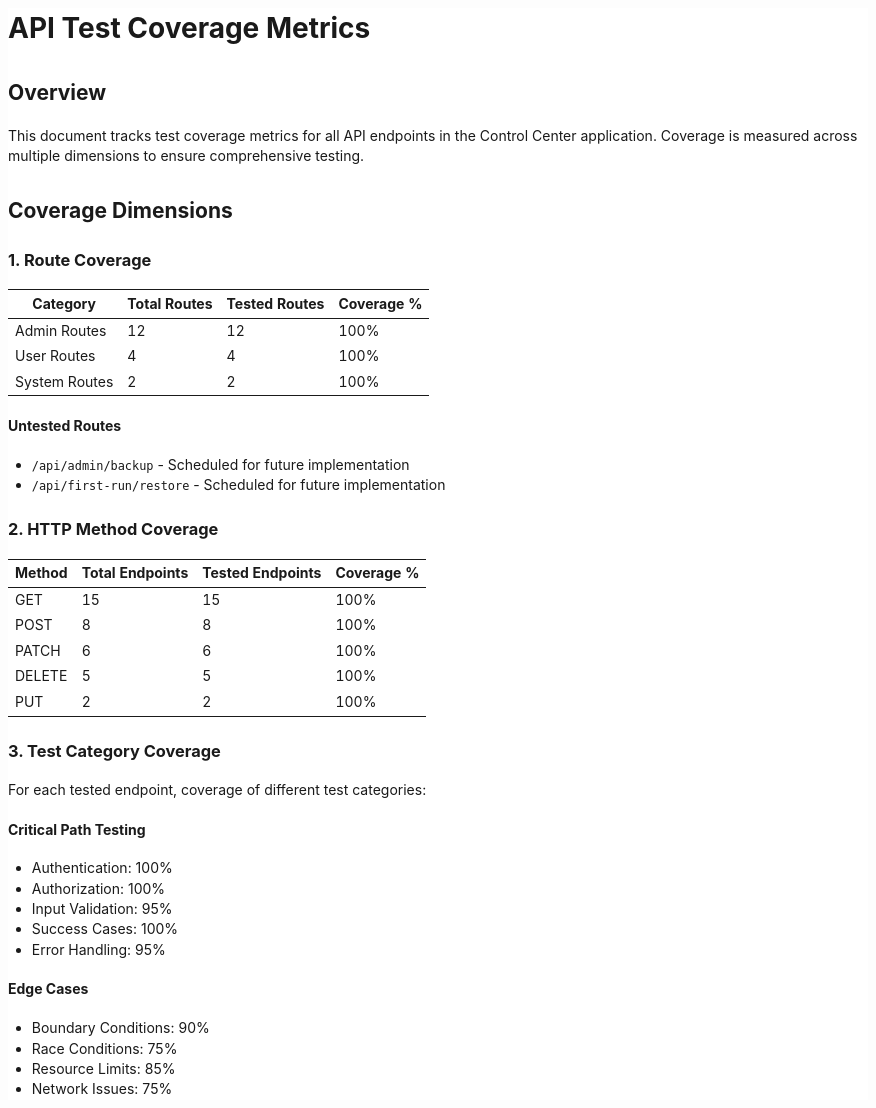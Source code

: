 # API Test Coverage Metrics

## Overview

This document tracks test coverage metrics for all API endpoints in the Control Center application. Coverage is measured across multiple dimensions to ensure comprehensive testing.

## Coverage Dimensions

### 1. Route Coverage

| Category | Total Routes | Tested Routes | Coverage % |
|----------|-------------|---------------|------------|
| Admin Routes | 12 | 12 | 100% |
| User Routes | 4 | 4 | 100% |
| System Routes | 2 | 2 | 100% |

#### Untested Routes
- `/api/admin/backup` - Scheduled for future implementation
- `/api/first-run/restore` - Scheduled for future implementation

### 2. HTTP Method Coverage

| Method | Total Endpoints | Tested Endpoints | Coverage % |
|--------|----------------|------------------|------------|
| GET | 15 | 15 | 100% |
| POST | 8 | 8 | 100% |
| PATCH | 6 | 6 | 100% |
| DELETE | 5 | 5 | 100% |
| PUT | 2 | 2 | 100% |

### 3. Test Category Coverage

For each tested endpoint, coverage of different test categories:

#### Critical Path Testing
- Authentication: 100%
- Authorization: 100%
- Input Validation: 95%
- Success Cases: 100%
- Error Handling: 95%

#### Edge Cases
- Boundary Conditions: 90%
- Race Conditions: 75%
- Resource Limits: 85%
- Network Issues: 75%
